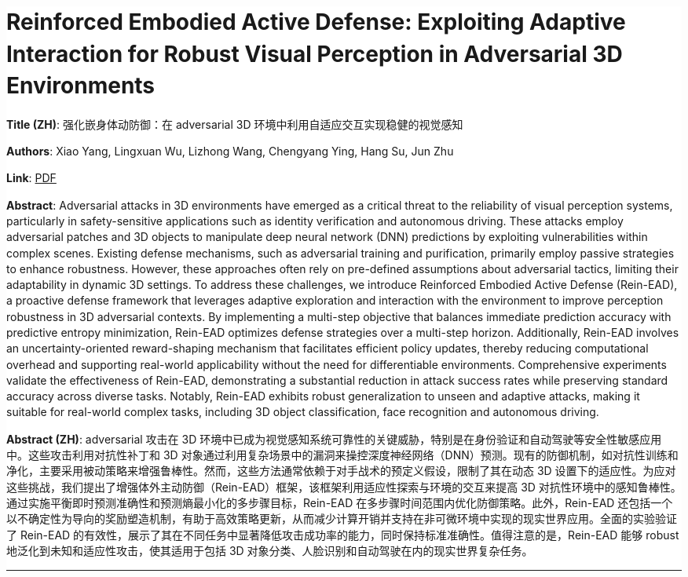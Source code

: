 # Reinforced Embodied Active Defense: Exploiting Adaptive Interaction for Robust Visual Perception in Adversarial 3D Environments 

**Title (ZH)**: 强化嵌身体动防御：在 adversarial 3D 环境中利用自适应交互实现稳健的视觉感知 

**Authors**: Xiao Yang, Lingxuan Wu, Lizhong Wang, Chengyang Ying, Hang Su, Jun Zhu  

**Link**: [PDF](https://arxiv.org/pdf/2507.18484)  

**Abstract**: Adversarial attacks in 3D environments have emerged as a critical threat to the reliability of visual perception systems, particularly in safety-sensitive applications such as identity verification and autonomous driving. These attacks employ adversarial patches and 3D objects to manipulate deep neural network (DNN) predictions by exploiting vulnerabilities within complex scenes. Existing defense mechanisms, such as adversarial training and purification, primarily employ passive strategies to enhance robustness. However, these approaches often rely on pre-defined assumptions about adversarial tactics, limiting their adaptability in dynamic 3D settings. To address these challenges, we introduce Reinforced Embodied Active Defense (Rein-EAD), a proactive defense framework that leverages adaptive exploration and interaction with the environment to improve perception robustness in 3D adversarial contexts. By implementing a multi-step objective that balances immediate prediction accuracy with predictive entropy minimization, Rein-EAD optimizes defense strategies over a multi-step horizon. Additionally, Rein-EAD involves an uncertainty-oriented reward-shaping mechanism that facilitates efficient policy updates, thereby reducing computational overhead and supporting real-world applicability without the need for differentiable environments. Comprehensive experiments validate the effectiveness of Rein-EAD, demonstrating a substantial reduction in attack success rates while preserving standard accuracy across diverse tasks. Notably, Rein-EAD exhibits robust generalization to unseen and adaptive attacks, making it suitable for real-world complex tasks, including 3D object classification, face recognition and autonomous driving. 

**Abstract (ZH)**: adversarial 攻击在 3D 环境中已成为视觉感知系统可靠性的关键威胁，特别是在身份验证和自动驾驶等安全性敏感应用中。这些攻击利用对抗性补丁和 3D 对象通过利用复杂场景中的漏洞来操控深度神经网络（DNN）预测。现有的防御机制，如对抗性训练和净化，主要采用被动策略来增强鲁棒性。然而，这些方法通常依赖于对手战术的预定义假设，限制了其在动态 3D 设置下的适应性。为应对这些挑战，我们提出了增强体外主动防御（Rein-EAD）框架，该框架利用适应性探索与环境的交互来提高 3D 对抗性环境中的感知鲁棒性。通过实施平衡即时预测准确性和预测熵最小化的多步骤目标，Rein-EAD 在多步骤时间范围内优化防御策略。此外，Rein-EAD 还包括一个以不确定性为导向的奖励塑造机制，有助于高效策略更新，从而减少计算开销并支持在非可微环境中实现的现实世界应用。全面的实验验证了 Rein-EAD 的有效性，展示了其在不同任务中显著降低攻击成功率的能力，同时保持标准准确性。值得注意的是，Rein-EAD 能够 robust 地泛化到未知和适应性攻击，使其适用于包括 3D 对象分类、人脸识别和自动驾驶在内的现实世界复杂任务。 

---
